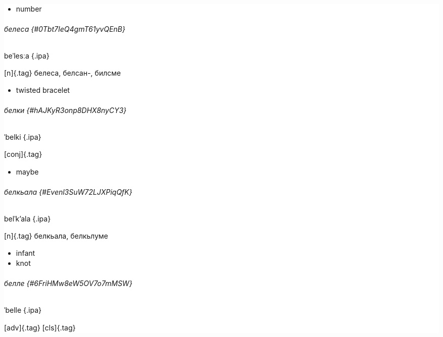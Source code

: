 - number

</div>

<div class='word'>

<div class='title'>

###### белеса {#0Tbt7IeQ4gmT61yvQEnB}

beˈlesːa {.ipa}

</div>

[n]{.tag} белеса, белсан-, билсме

- twisted bracelet

</div>

<div class='word'>

<div class='title'>

###### белки {#hAJKyR3onp8DHX8nyCY3}

ˈbelki {.ipa}

</div>

[conj]{.tag}

- maybe

</div>

<div class='word'>

<div class='title'>

###### белкьала {#Evenl3SuW72LJXPiqQfK}

belˈkʼala {.ipa}

</div>

[n]{.tag} белкьала, белкьлуме

- infant
- knot

</div>

<div class='word'>

<div class='title'>

###### белле {#6FriHMw8eW5OV7o7mMSW}

ˈbelle {.ipa}

</div>

[adv]{.tag} [cls]{.tag}
